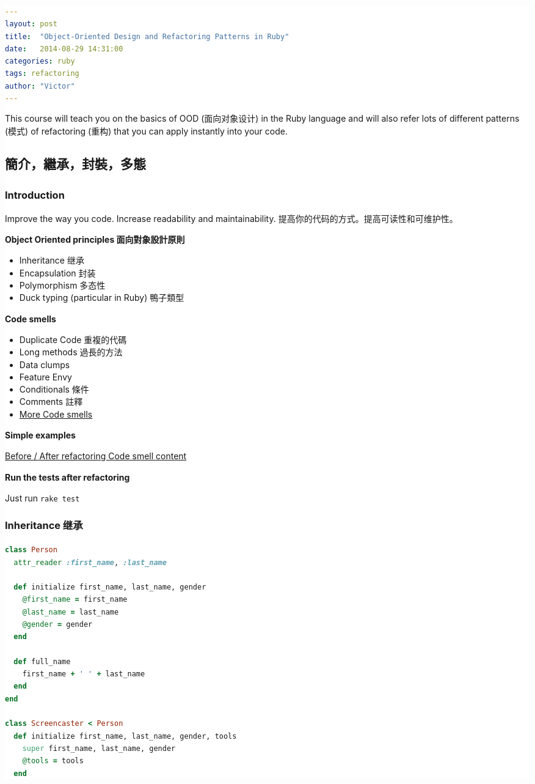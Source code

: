 ```yaml
---
layout: post
title:  "Object-Oriented Design and Refactoring Patterns in Ruby"
date:   2014-08-29 14:31:00
categories: ruby
tags: refactoring
author: "Victor"
---
```


This course will teach you on the basics of OOD (面向对象设计) in the Ruby language and will also refer lots of different patterns (模式) of refactoring (重构) that you can apply instantly into your code.


## 簡介，繼承，封裝，多態

### Introduction

Improve the way you code. Increase readability and maintainability. 提高你的代码的方式。提高可读性和可维护性。

**Object Oriented principles 面向對象設計原則**

* Inheritance 继承
* Encapsulation 封装
* Polymorphism 多态性
* Duck typing (particular in Ruby) 鴨子類型

**Code smells**

* Duplicate Code 重複的代碼
* Long methods 過長的方法
* Data clumps
* Feature Envy
* Conditionals 條件
* Comments 註釋
* [More Code smells](/ruby/code-smells/)

**Simple examples**

[Before / After refactoring Code smell content](https://github.com/tutsplus/ruby-refactoring)

**Run the tests after refactoring**

Just run ```rake test```

### Inheritance 继承

```ruby
class Person
  attr_reader :first_name, :last_name

  def initialize first_name, last_name, gender
    @first_name = first_name
    @last_name = last_name
    @gender = gender
  end

  def full_name
    first_name + ' ' + last_name
  end
end

class Screencaster < Person
  def initialize first_name, last_name, gender, tools
    super first_name, last_name, gender
    @tools = tools
  end
```